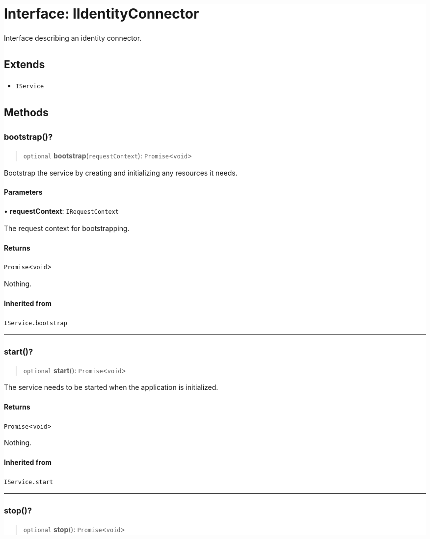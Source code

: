 # Interface: IIdentityConnector

Interface describing an identity connector.

## Extends

- `IService`

## Methods

### bootstrap()?

> `optional` **bootstrap**(`requestContext`): `Promise`\<`void`\>

Bootstrap the service by creating and initializing any resources it needs.

#### Parameters

• **requestContext**: `IRequestContext`

The request context for bootstrapping.

#### Returns

`Promise`\<`void`\>

Nothing.

#### Inherited from

`IService.bootstrap`

***

### start()?

> `optional` **start**(): `Promise`\<`void`\>

The service needs to be started when the application is initialized.

#### Returns

`Promise`\<`void`\>

Nothing.

#### Inherited from

`IService.start`

***

### stop()?

> `optional` **stop**(): `Promise`\<`void`\>
